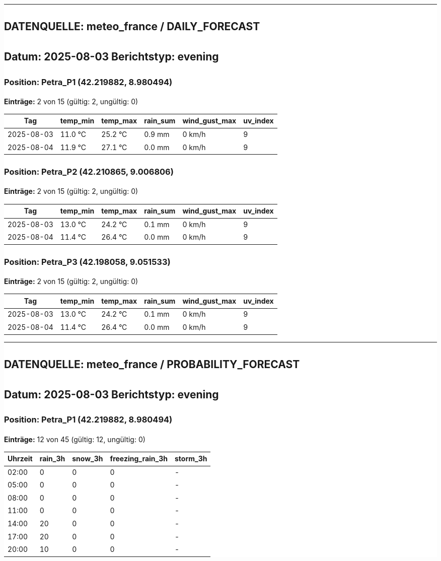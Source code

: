 
---
## DATENQUELLE: meteo_france / DAILY_FORECAST
Datum: 2025-08-03
Berichtstyp: evening
---

### Position: Petra_P1 (42.219882, 8.980494)

**Einträge:** 2 von 15 (gültig: 2, ungültig: 0)

| Tag        | temp_min | temp_max | rain_sum | wind_gust_max | uv_index |
|------------|----------|----------|----------|----------------|----------|
| 2025-08-03 | 11.0 °C   | 25.2 °C  | 0.9 mm   | 0 km/h        | 9        |
| 2025-08-04 | 11.9 °C   | 27.1 °C  | 0.0 mm   | 0 km/h        | 9        |


### Position: Petra_P2 (42.210865, 9.006806)

**Einträge:** 2 von 15 (gültig: 2, ungültig: 0)

| Tag        | temp_min | temp_max | rain_sum | wind_gust_max | uv_index |
|------------|----------|----------|----------|----------------|----------|
| 2025-08-03 | 13.0 °C   | 24.2 °C  | 0.1 mm   | 0 km/h        | 9        |
| 2025-08-04 | 11.4 °C   | 26.4 °C  | 0.0 mm   | 0 km/h        | 9        |


### Position: Petra_P3 (42.198058, 9.051533)

**Einträge:** 2 von 15 (gültig: 2, ungültig: 0)

| Tag        | temp_min | temp_max | rain_sum | wind_gust_max | uv_index |
|------------|----------|----------|----------|----------------|----------|
| 2025-08-03 | 13.0 °C   | 24.2 °C  | 0.1 mm   | 0 km/h        | 9        |
| 2025-08-04 | 11.4 °C   | 26.4 °C  | 0.0 mm   | 0 km/h        | 9        |



---
## DATENQUELLE: meteo_france / PROBABILITY_FORECAST
Datum: 2025-08-03
Berichtstyp: evening
---

### Position: Petra_P1 (42.219882, 8.980494)

**Einträge:** 12 von 45 (gültig: 12, ungültig: 0)

| Uhrzeit | rain_3h | snow_3h | freezing_rain_3h | storm_3h |
|---------|---------|---------|------------------|----------|
| 02:00   | 0       | 0       | 0                | -        |
| 05:00   | 0       | 0       | 0                | -        |
| 08:00   | 0       | 0       | 0                | -        |
| 11:00   | 0       | 0       | 0                | -        |
| 14:00   | 20       | 0       | 0                | -        |
| 17:00   | 20       | 0       | 0                | -        |
| 20:00   | 10       | 0       | 0                | -        |